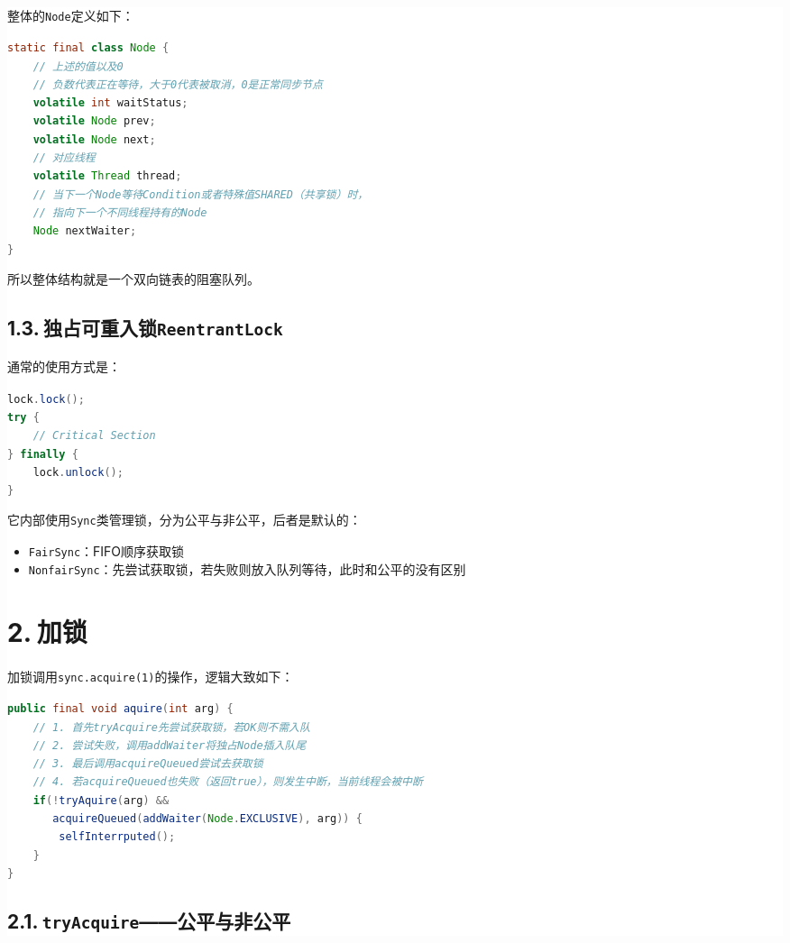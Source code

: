 整体的`Node`定义如下：

```java
static final class Node {
    // 上述的值以及0
    // 负数代表正在等待，大于0代表被取消，0是正常同步节点
    volatile int waitStatus;
    volatile Node prev;
    volatile Node next;
    // 对应线程
    volatile Thread thread;
    // 当下一个Node等待Condition或者特殊值SHARED（共享锁）时，
    // 指向下一个不同线程持有的Node
    Node nextWaiter; 
}
```

所以整体结构就是一个双向链表的阻塞队列。

## 1.3. 独占可重入锁`ReentrantLock` 

通常的使用方式是：

```java
lock.lock();
try {
    // Critical Section
} finally {
    lock.unlock();
}
```

它内部使用`Sync`类管理锁，分为公平与非公平，后者是默认的：

- `FairSync`：FIFO顺序获取锁
- `NonfairSync`：先尝试获取锁，若失败则放入队列等待，此时和公平的没有区别

# 2. 加锁

加锁调用`sync.acquire(1)`的操作，逻辑大致如下：

```java
public final void aquire(int arg) {
    // 1. 首先tryAcquire先尝试获取锁，若OK则不需入队
    // 2. 尝试失败，调用addWaiter将独占Node插入队尾
    // 3. 最后调用acquireQueued尝试去获取锁
    // 4. 若acquireQueued也失败（返回true），则发生中断，当前线程会被中断
    if(!tryAquire(arg) &&
       acquireQueued(addWaiter(Node.EXCLUSIVE), arg)) {
        selfInterrputed();
    }
}
```

## 2.1. `tryAcquire`——公平与非公平
